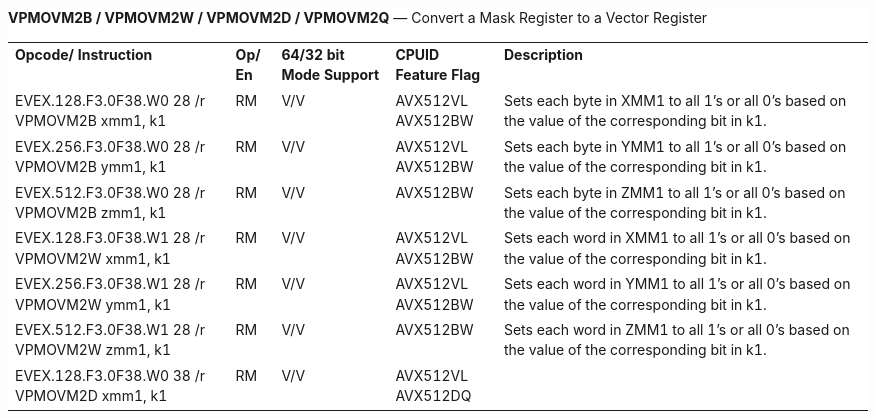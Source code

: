 <b>VPMOVM2B / VPMOVM2W / VPMOVM2D / VPMOVM2Q</b> — Convert a Mask Register to a Vector
Register
<table>
	<tr>
		<td><b>Opcode/ Instruction</b></td>
		<td><b>Op/ En</b></td>
		<td><b>64/32 bit Mode Support</b></td>
		<td><b>CPUID Feature Flag</b></td>
		<td><b>Description</b></td>
	</tr>
	<tr>
		<td>EVEX.128.F3.0F38.W0 28 /r VPMOVM2B xmm1, k1</td>
		<td>RM</td>
		<td>V/V</td>
		<td>AVX512VL AVX512BW</td>
		<td>Sets each byte in XMM1 to all 1’s or all 0’s based on the value of the corresponding bit in k1.</td>
	</tr>
	<tr>
		<td>EVEX.256.F3.0F38.W0 28 /r VPMOVM2B ymm1, k1</td>
		<td>RM</td>
		<td>V/V</td>
		<td>AVX512VL AVX512BW</td>
		<td>Sets each byte in YMM1 to all 1’s or all 0’s based on the value of the corresponding bit in k1.</td>
	</tr>
	<tr>
		<td>EVEX.512.F3.0F38.W0 28 /r VPMOVM2B zmm1, k1</td>
		<td>RM</td>
		<td>V/V</td>
		<td>AVX512BW</td>
		<td>Sets each byte in ZMM1 to all 1’s or all 0’s based on the value of the corresponding bit in k1.</td>
	</tr>
	<tr>
		<td>EVEX.128.F3.0F38.W1 28 /r VPMOVM2W xmm1, k1</td>
		<td>RM</td>
		<td>V/V</td>
		<td>AVX512VL AVX512BW</td>
		<td>Sets each word in XMM1 to all 1’s or all 0’s based on the value of the corresponding bit in k1.</td>
	</tr>
	<tr>
		<td>EVEX.256.F3.0F38.W1 28 /r VPMOVM2W ymm1, k1</td>
		<td>RM</td>
		<td>V/V</td>
		<td>AVX512VL AVX512BW</td>
		<td>Sets each word in YMM1 to all 1’s or all 0’s based on the value of the corresponding bit in k1.</td>
	</tr>
	<tr>
		<td>EVEX.512.F3.0F38.W1 28 /r VPMOVM2W zmm1, k1</td>
		<td>RM</td>
		<td>V/V</td>
		<td>AVX512BW</td>
		<td>Sets each word in ZMM1 to all 1’s or all 0’s based on the value of the corresponding bit in k1.</td>
	</tr>
	<tr>
		<td>EVEX.128.F3.0F38.W0 38 /r VPMOVM2D xmm1, k1</td>
		<td>RM</td>
		<td>V/V</td>
		<td>AVX512VL AVX512DQ</td>